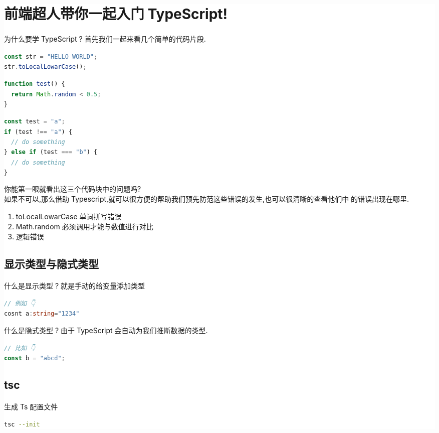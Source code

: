 # 前端超人带你一起入门 TypeScript!

为什么要学 TypeScript ? 首先我们一起来看几个简单的代码片段.

```typescript
const str = "HELLO WORLD";
str.toLocalLowarCase();
```

```typescript
function test() {
  return Math.random < 0.5;
}
```

```typescript
const test = "a";
if (test !== "a") {
  // do something
} else if (test === "b") {
  // do something
}
```

你能第一眼就看出这三个代码块中的问题吗?  
如果不可以,那么借助 Typescript,就可以很方便的帮助我们预先防范这些错误的发生,也可以很清晰的查看他们中
的错误出现在哪里.

1. toLocalLowarCase 单词拼写错误
2. Math.random 必须调用才能与数值进行对比
3. 逻辑错误

## 显示类型与隐式类型

什么是显示类型 ? 就是手动的给变量添加类型

```typescript
// 例如 👇
cosnt a:string="1234"
```

什么是隐式类型 ? 由于 TypeScript 会自动为我们推断数据的类型.

```typescript
// 比如 👇
const b = "abcd";
```

## tsc

生成 Ts 配置文件

```sh
tsc --init
```
